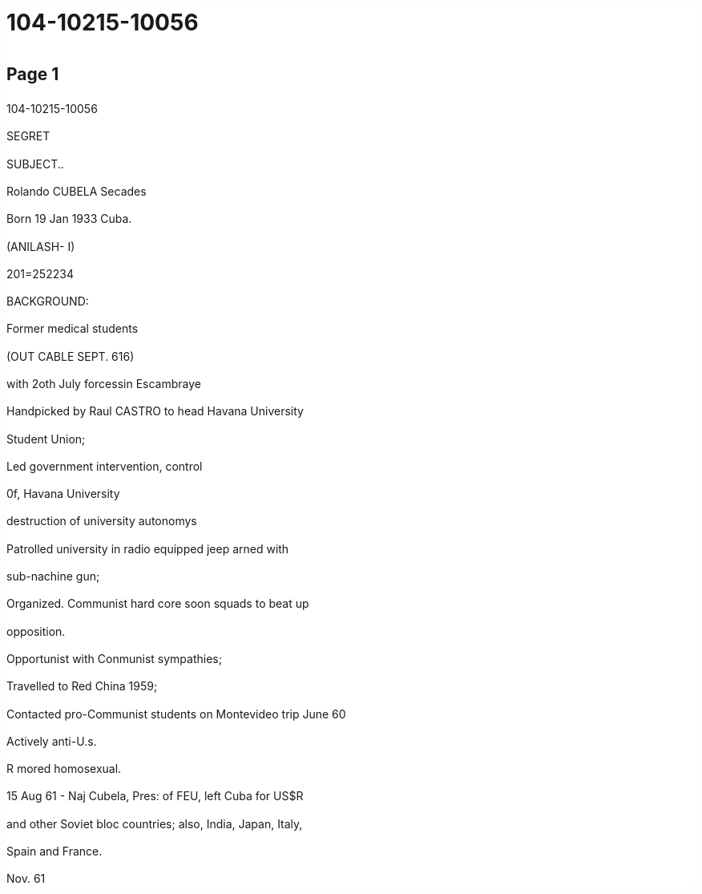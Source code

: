 # 104-10215-10056

## Page 1

104-10215-10056

SEGRET

SUBJECT..

Rolando CUBELA Secades

Born 19 Jan 1933 Cuba.

(ANILASH- I)

201=252234

BACKGROUND:

Former medical students

(OUT CABLE SEPT. 616)

with 2oth July forcessin Escambraye

Handpicked by Raul CASTRO to head Havana University

Student Union;

Led government intervention, control

0f, Havana University

destruction of university autonomys

Patrolled university in radio equipped jeep arned with

sub-nachine gun;

Organized. Communist hard core soon squads to beat up

opposition.

Opportunist with Conmunist sympathies;

Travelled to Red China 1959;

Contacted pro-Communist students on Montevideo trip June 60

Actively anti-U.s.

R mored homosexual.

15 Aug 61 - Naj Cubela, Pres: of FEU, left Cuba for US$R

and other Soviet bloc countries; also, India, Japan, Italy,

Spain and France.

Nov. 61
